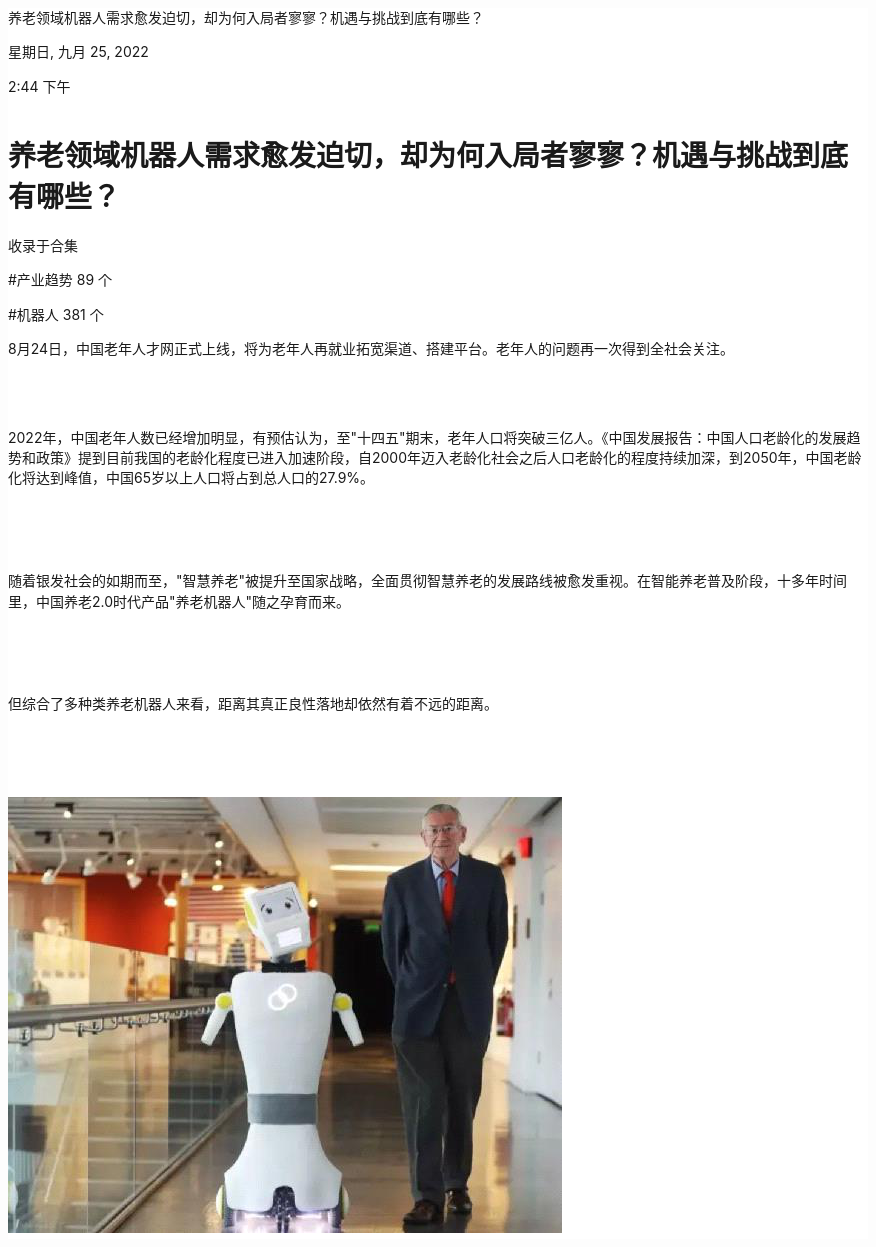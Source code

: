 养老领域机器人需求愈发迫切，却为何入局者寥寥？机遇与挑战到底有哪些？

星期日, 九月 25, 2022

2:44 下午

养老领域机器人需求愈发迫切，却为何入局者寥寥？机遇与挑战到底有哪些？ 
=====================================================================

收录于合集

\#产业趋势 89 个

\#机器人 381 个

8月24日，中国老年人才网正式上线，将为老年人再就业拓宽渠道、搭建平台。老年人的问题再一次得到全社会关注。\
 

 

2022年，中国老年人数已经增加明显，有预估认为，至"十四五"期末，老年人口将突破三亿人。《中国发展报告：中国人口老龄化的发展趋势和政策》提到目前我国的老龄化程度已进入加速阶段，自2000年迈入老龄化社会之后人口老龄化的程度持续加深，到2050年，中国老龄化将达到峰值，中国65岁以上人口将占到总人口的27.9%。

 

 

随着银发社会的如期而至，"智慧养老"被提升至国家战略，全面贯彻智慧养老的发展路线被愈发重视。在智能养老普及阶段，十多年时间里，中国养老2.0时代产品"养老机器人"随之孕育而来。

 

 

但综合了多种类养老机器人来看，距离其真正良性落地却依然有着不远的距离。

 

 

![](../../assets/001_养老领域机器人需求愈发迫切，却为何入局者寥寥？机遇与挑战到底有哪些？_000.png)
